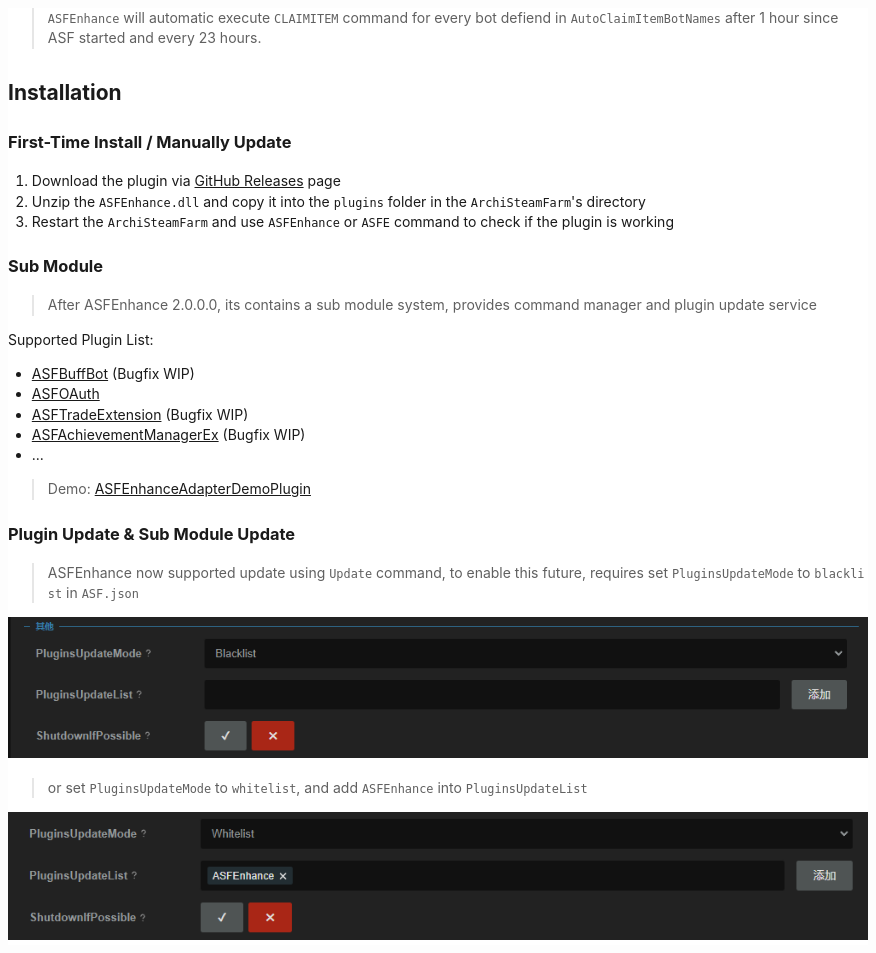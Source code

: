 > `ASFEnhance` will automatic execute `CLAIMITEM` command for every bot defiend in `AutoClaimItemBotNames` after 1 hour since ASF started and every 23 hours.

## Installation

### First-Time Install / Manually Update

1. Download the plugin via [GitHub Releases](https://github.com/chr233/ASFEnhance/releases) page
2. Unzip the `ASFEnhance.dll` and copy it into the `plugins` folder in the `ArchiSteamFarm`'s directory
3. Restart the `ArchiSteamFarm` and use `ASFEnhance` or `ASFE` command to check if the plugin is working

### Sub Module

> After ASFEnhance 2.0.0.0, its contains a sub module system, provides command manager and plugin update service

Supported Plugin List:

- [ASFBuffBot](https://github.com/chr233/ASFBuffBot) (Bugfix WIP)
- [ASFOAuth](https://github.com/chr233/ASFOAuth)
- [ASFTradeExtension](https://github.com/chr233/ASFTradeExtension) (Bugfix WIP)
- [ASFAchievementManagerEx](https://github.com/chr233/ASFAchievementManagerEx) (Bugfix WIP)
- ...

> Demo: [ASFEnhanceAdapterDemoPlugin](https://github.com/chr233/ASFEnhanceAdapterDemoPlugin)

### Plugin Update & Sub Module Update

> ASFEnhance now supported update using `Update` command, to enable this future, requires set `PluginsUpdateMode` to `blacklist` in `ASF.json`

![blacklist](img/blacklist.png)

> or set `PluginsUpdateMode` to `whitelist`, and add `ASFEnhance` into `PluginsUpdateList`

![whitelist](img/whitelist.png)
